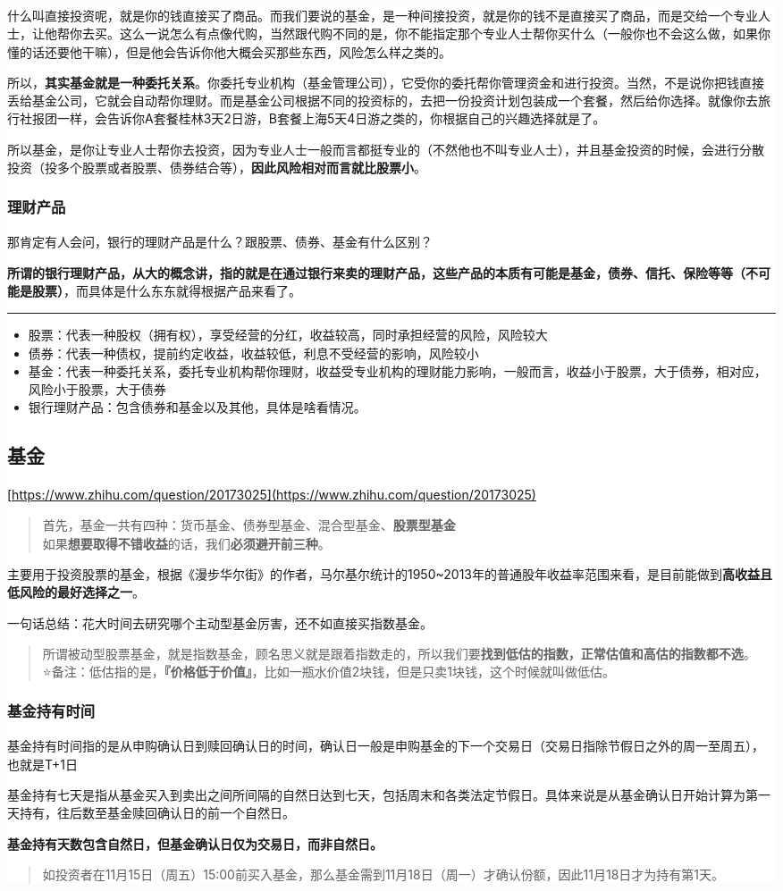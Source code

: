 什么叫直接投资呢，就是你的钱直接买了商品。而我们要说的基金，是一种间接投资，就是你的钱不是直接买了商品，而是交给一个专业人士，让他帮你去买。这么一说怎么有点像代购，当然跟代购不同的是，你不能指定那个专业人士帮你买什么（一般你也不会这么做，如果你懂的话还要他干嘛），但是他会告诉你他大概会买那些东西，风险怎么样之类的。

所以，**其实基金就是一种委托关系**。你委托专业机构（基金管理公司），它受你的委托帮你管理资金和进行投资。当然，不是说你把钱直接丢给基金公司，它就会自动帮你理财。而是基金公司根据不同的投资标的，去把一份投资计划包装成一个套餐，然后给你选择。就像你去旅行社报团一样，会告诉你A套餐桂林3天2日游，B套餐上海5天4日游之类的，你根据自己的兴趣选择就是了。

所以基金，是你让专业人士帮你去投资，因为专业人士一般而言都挺专业的（不然他也不叫专业人士），并且基金投资的时候，会进行分散投资（投多个股票或者股票、债券结合等），**因此风险相对而言就比股票小**。


### 理财产品
那肯定有人会问，银行的理财产品是什么？跟股票、债券、基金有什么区别？

**所谓的银行理财产品，从大的概念讲，指的就是在通过银行来卖的理财产品，这些产品的本质有可能是基金，债券、信托、保险等等（不可能是股票）**，而具体是什么东东就得根据产品来看了。

----------




* 股票：代表一种股权（拥有权），享受经营的分红，收益较高，同时承担经营的风险，风险较大
* 债券：代表一种债权，提前约定收益，收益较低，利息不受经营的影响，风险较小
* 基金：代表一种委托关系，委托专业机构帮你理财，收益受专业机构的理财能力影响，一般而言，收益小于股票，大于债券，相对应，风险小于股票，大于债券
* 银行理财产品：包含债券和基金以及其他，具体是啥看情况。



## 基金

[https://www.zhihu.com/question/20173025](https://www.zhihu.com/question/20173025)



<blockquote>首先，基金一共有四种：货币基金、债券型基金、混合型基金、<b>股票型基金</b><br>如果<b>想要取得不错收益</b>的话，我们<b>必须避开前三种</b>。</blockquote>


<p>主要用于投资股票的基金，根据《漫步华尔街》的作者，马尔基尔统计的1950~2013年的普通股年收益率范围来看，是目前能做到<b>高收益且低风险的最好选择之一</b>。</p>


一句话总结：花大时间去研究哪个主动型基金厉害，还不如直接买指数基金。



<blockquote>所谓被动型股票基金，就是指数基金，顾名思义就是跟着指数走的，所以我们要<b>找到低估的指数，正常估值和高估的指数都不选</b>。<br>⭐备注：低估指的是，<b>『价格低于价值』</b>，比如一瓶水价值2块钱，但是只卖1块钱，这个时候就叫做低估。</blockquote>




### 基金持有时间

基金持有时间指的是从申购确认日到赎回确认日的时间，确认日一般是申购基金的下一个交易日（交易日指除节假日之外的周一至周五），也就是T+1日



基金持有七天是指从基金买入到卖出之间所间隔的自然日达到七天，包括周末和各类法定节假日。具体来说是从基金确认日开始计算为第一天持有，往后数至基金赎回确认日的前一个自然日。



**基金持有天数包含自然日，但基金确认日仅为交易日，而非自然日。**



> 如投资者在11月15日（周五）15:00前买入基金，那么基金需到11月18日（周一）才确认份额，因此11月18日才为持有第1天。

